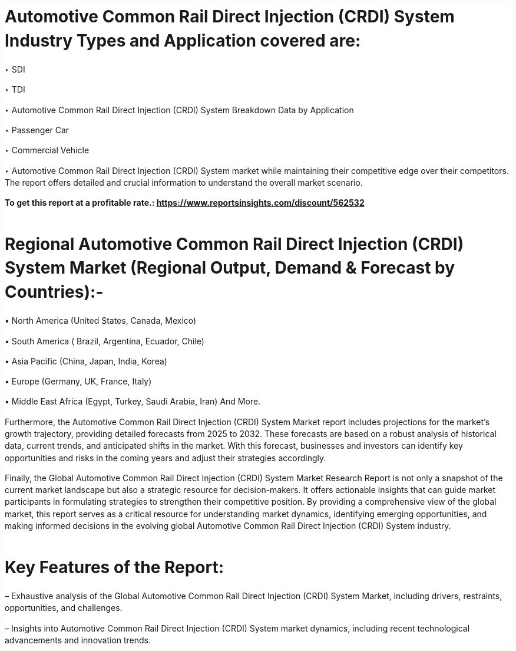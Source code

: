 # <strong>Automotive Common Rail Direct Injection (CRDI) System Industry Types and Application covered are:</strong>

‣ SDI

   ‣ TDI

‣ Automotive Common Rail Direct Injection (CRDI) System Breakdown Data by Application

   ‣ Passenger Car

   ‣ Commercial Vehicle

   ‣ Automotive Common Rail Direct Injection (CRDI) System market while maintaining their competitive edge over their competitors. The report offers detailed and crucial information to understand the overall market scenario.

<strong>To get this report at a profitable rate.: <a href=https://www.reportsinsights.com/discount/562532>https://www.reportsinsights.com/discount/562532</a></strong>

# <strong>Regional Automotive Common Rail Direct Injection (CRDI) System Market (Regional Output, Demand &amp; Forecast by Countries):-</strong>

• North America (United States, Canada, Mexico)

• South America ( Brazil, Argentina, Ecuador, Chile)

• Asia Pacific (China, Japan, India, Korea)

• Europe (Germany, UK, France, Italy)

• Middle East Africa (Egypt, Turkey, Saudi Arabia, Iran) And More.

Furthermore, the Automotive Common Rail Direct Injection (CRDI) System Market report includes projections for the market’s growth trajectory, providing detailed forecasts from 2025 to 2032. These forecasts are based on a robust analysis of historical data, current trends, and anticipated shifts in the market. With this forecast, businesses and investors can identify key opportunities and risks in the coming years and adjust their strategies accordingly.

Finally, the Global Automotive Common Rail Direct Injection (CRDI) System Market Research Report is not only a snapshot of the current market landscape but also a strategic resource for decision-makers. It offers actionable insights that can guide market participants in formulating strategies to strengthen their competitive position. By providing a comprehensive view of the global market, this report serves as a critical resource for understanding market dynamics, identifying emerging opportunities, and making informed decisions in the evolving global Automotive Common Rail Direct Injection (CRDI) System industry.

# <strong>Key Features of the Report:</strong>

– Exhaustive analysis of the Global Automotive Common Rail Direct Injection (CRDI) System Market, including drivers, restraints, opportunities, and challenges.

– Insights into Automotive Common Rail Direct Injection (CRDI) System market dynamics, including recent technological advancements and innovation trends.
